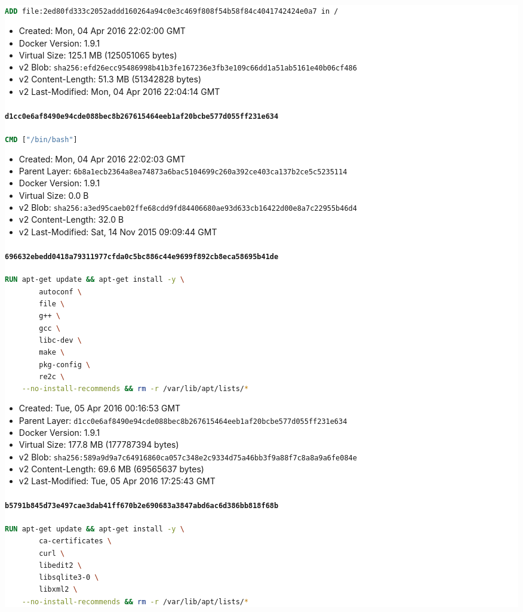 ```dockerfile
ADD file:2ed80fd333c2052addd160264a94c0e3c469f808f54b58f84c4041742424e0a7 in /
```

-	Created: Mon, 04 Apr 2016 22:02:00 GMT
-	Docker Version: 1.9.1
-	Virtual Size: 125.1 MB (125051065 bytes)
-	v2 Blob: `sha256:efd26ecc95486998b41b3fe167236e3fb3e109c66dd1a51ab5161e40b06cf486`
-	v2 Content-Length: 51.3 MB (51342828 bytes)
-	v2 Last-Modified: Mon, 04 Apr 2016 22:04:14 GMT

#### `d1cc0e6af8490e94cde088bec8b267615464eeb1af20bcbe577d055ff231e634`

```dockerfile
CMD ["/bin/bash"]
```

-	Created: Mon, 04 Apr 2016 22:02:03 GMT
-	Parent Layer: `6b8a1ecb2364a8ea74873a6bac5104699c260a392ce403ca137b2ce5c5235114`
-	Docker Version: 1.9.1
-	Virtual Size: 0.0 B
-	v2 Blob: `sha256:a3ed95caeb02ffe68cdd9fd84406680ae93d633cb16422d00e8a7c22955b46d4`
-	v2 Content-Length: 32.0 B
-	v2 Last-Modified: Sat, 14 Nov 2015 09:09:44 GMT

#### `696632ebedd0418a79311977cfda0c5bc886c44e9699f892cb8eca58695b41de`

```dockerfile
RUN apt-get update && apt-get install -y \
		autoconf \
		file \
		g++ \
		gcc \
		libc-dev \
		make \
		pkg-config \
		re2c \
	--no-install-recommends && rm -r /var/lib/apt/lists/*
```

-	Created: Tue, 05 Apr 2016 00:16:53 GMT
-	Parent Layer: `d1cc0e6af8490e94cde088bec8b267615464eeb1af20bcbe577d055ff231e634`
-	Docker Version: 1.9.1
-	Virtual Size: 177.8 MB (177787394 bytes)
-	v2 Blob: `sha256:589a9d9a7c64916860ca057c348e2c9334d75a46bb3f9a88f7c8a8a9a6fe084e`
-	v2 Content-Length: 69.6 MB (69565637 bytes)
-	v2 Last-Modified: Tue, 05 Apr 2016 17:25:43 GMT

#### `b5791b845d73e497cae3dab41ff670b2e690683a3847abd6ac6d386bb818f68b`

```dockerfile
RUN apt-get update && apt-get install -y \
		ca-certificates \
		curl \
		libedit2 \
		libsqlite3-0 \
		libxml2 \
	--no-install-recommends && rm -r /var/lib/apt/lists/*
```
